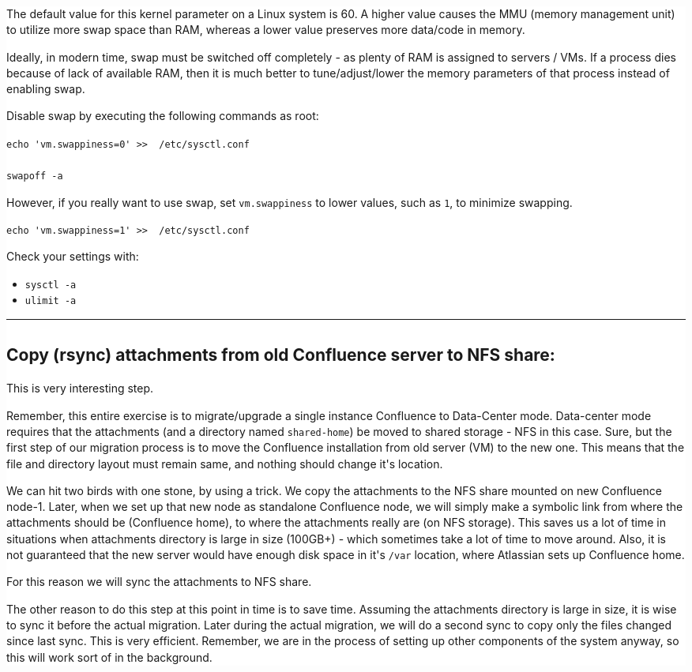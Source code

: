 The default value for this kernel parameter on a Linux system is 60. A higher value causes the MMU (memory management unit) to utilize more swap space than RAM, whereas a lower value preserves more data/code in memory. 

Ideally, in modern time, swap must be switched off completely - as plenty of RAM is assigned to servers / VMs. If a process dies because of lack of available RAM, then it is much better to tune/adjust/lower the memory parameters of that process instead of enabling swap. 

Disable swap by executing the following commands as root:

```
echo 'vm.swappiness=0' >>  /etc/sysctl.conf 

swapoff -a
```

However, if you really want to use swap, set `vm.swappiness` to lower values, such as `1`, to minimize swapping. 

```
echo 'vm.swappiness=1' >>  /etc/sysctl.conf 
```


Check your settings with:
* `sysctl -a`
* `ulimit -a`


------------

## Copy (rsync) attachments from old Confluence server to NFS share:

This is very interesting step. 

Remember, this entire exercise is to migrate/upgrade a single instance Confluence to Data-Center mode. Data-center mode requires that the attachments (and a directory named `shared-home`) be moved to shared storage - NFS in this case. Sure, but the first step of our migration process is to move the Confluence installation from old server (VM) to the new one. This means that the file and directory layout must remain same, and nothing should change it's location. 

We can hit two birds with one stone, by using a trick. We copy the attachments to the NFS share mounted on new Confluence node-1. Later, when we set up that new node as standalone Confluence node, we will simply make a symbolic link from where the attachments should be (Confluence home), to where the attachments really are  (on NFS storage). This saves us a lot of time in situations when attachments directory is large in size (100GB+) - which sometimes take a lot of time to move around. Also, it is not guaranteed that the new server would have enough disk space in it's `/var` location, where Atlassian sets up Confluence home. 

For this reason we will sync the attachments to NFS share. 

The other reason to do this step at this point in time is to save time. Assuming the attachments directory is large in size, it is wise to sync it before the actual migration. Later during the actual migration, we will do a second sync to copy only the files changed since last sync. This is very efficient. Remember, we are in the process of setting up other components of the system anyway, so this will work sort of in the background.

